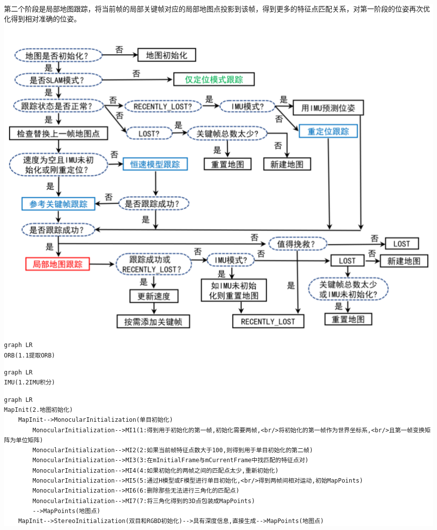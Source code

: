 第二个阶段是局部地图跟踪，将当前帧的局部关键帧对应的局部地图点投影到该帧，得到更多的特征点匹配关系，对第一阶段的位姿再次优化得到相对准确的位姿。

![img](视觉融合系列.assets/clipboard-16576077552654.png)



```mermaid
graph LR
ORB(1.1提取ORB)
```



```mermaid
graph LR
IMU(1.2IMU积分)
```



```mermaid
graph LR
MapInit(2.地图初始化)
	MapInit-->MonocularInitialization(单目初始化)
		MonocularInitialization-->MI1(1:得到用于初始化的第一帧,初始化需要两帧,<br/>将初始化的第一帧作为世界坐标系,<br/>且第一帧变换矩阵为单位矩阵)
		MonocularInitialization-->MI2(2:如果当前帧特征点数大于100,则得到用于单目初始化的第二帧)
		MonocularInitialization-->MI3(3:在mInitialFrame与mCurrentFrame中找匹配的特征点对)
		MonocularInitialization-->MI4(4:如果初始化的两帧之间的匹配点太少,重新初始化)
		MonocularInitialization-->MI5(5:通过H模型或F模型进行单目初始化,<br/>得到两帧间相对运动,初始MapPoints)
		MonocularInitialization-->MI6(6:删除那些无法进行三角化的匹配点)
		MonocularInitialization-->MI7(7:将三角化得到的3D点包装成MapPoints)
		-->MapPoints(地图点)
	MapInit-->StereoInitialization(双目和RGBD初始化)-->具有深度信息,直接生成-->MapPoints(地图点)
```
